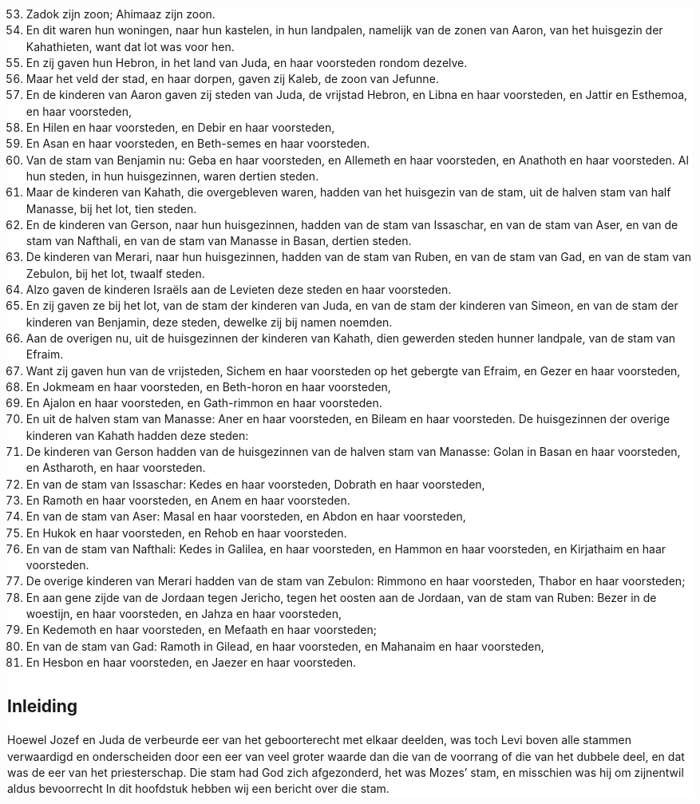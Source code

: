 53. Zadok zijn zoon; Ahimaaz zijn zoon. 
54. En dit waren hun woningen, naar hun kastelen, in hun landpalen, namelijk van de zonen van Aaron, van het huisgezin der Kahathieten, want dat lot was voor hen. 
55. En zij gaven hun Hebron, in het land van Juda, en haar voorsteden rondom dezelve. 
56. Maar het veld der stad, en haar dorpen, gaven zij Kaleb, de zoon van Jefunne. 
57. En de kinderen van Aaron gaven zij steden van Juda, de vrijstad Hebron, en Libna en haar voorsteden, en Jattir en Esthemoa, en haar voorsteden, 
58. En Hilen en haar voorsteden, en Debir en haar voorsteden, 
59. En Asan en haar voorsteden, en Beth-semes en haar voorsteden. 
60. Van de stam van Benjamin nu: Geba en haar voorsteden, en Allemeth en haar voorsteden, en Anathoth en haar voorsteden. Al hun steden, in hun huisgezinnen, waren dertien steden. 
61. Maar de kinderen van Kahath, die overgebleven waren, hadden van het huisgezin van de stam, uit de halven stam van half Manasse, bij het lot, tien steden. 
62. En de kinderen van Gerson, naar hun huisgezinnen, hadden van de stam van Issaschar, en van de stam van Aser, en van de stam van Nafthali, en van de stam van Manasse in Basan, dertien steden. 
63. De kinderen van Merari, naar hun huisgezinnen, hadden van de stam van Ruben, en van de stam van Gad, en van de stam van Zebulon, bij het lot, twaalf steden. 
64. Alzo gaven de kinderen Israëls aan de Levieten deze steden en haar voorsteden. 
65. En zij gaven ze bij het lot, van de stam der kinderen van Juda, en van de stam der kinderen van Simeon, en van de stam der kinderen van Benjamin, deze steden, dewelke zij bij namen noemden. 
66. Aan de overigen nu, uit de huisgezinnen der kinderen van Kahath, dien gewerden steden hunner landpale, van de stam van Efraim. 
67. Want zij gaven hun van de vrijsteden, Sichem en haar voorsteden op het gebergte van Efraim, en Gezer en haar voorsteden, 
68. En Jokmeam en haar voorsteden, en Beth-horon en haar voorsteden, 
69. En Ajalon en haar voorsteden, en Gath-rimmon en haar voorsteden. 
70. En uit de halven stam van Manasse: Aner en haar voorsteden, en Bileam en haar voorsteden. De huisgezinnen der overige kinderen van Kahath hadden deze steden: 
71. De kinderen van Gerson hadden van de huisgezinnen van de halven stam van Manasse: Golan in Basan en haar voorsteden, en Astharoth, en haar voorsteden. 
72. En van de stam van Issaschar: Kedes en haar voorsteden, Dobrath en haar voorsteden, 
73. En Ramoth en haar voorsteden, en Anem en haar voorsteden. 
74. En van de stam van Aser: Masal en haar voorsteden, en Abdon en haar voorsteden, 
75. En Hukok en haar voorsteden, en Rehob en haar voorsteden. 
76. En van de stam van Nafthali: Kedes in Galilea, en haar voorsteden, en Hammon en haar voorsteden, en Kirjathaim en haar voorsteden. 
77. De overige kinderen van Merari hadden van de stam van Zebulon: Rimmono en haar voorsteden, Thabor en haar voorsteden; 
78. En aan gene zijde van de Jordaan tegen Jericho, tegen het oosten aan de Jordaan, van de stam van Ruben: Bezer in de woestijn, en haar voorsteden, en Jahza en haar voorsteden, 
79. En Kedemoth en haar voorsteden, en Mefaath en haar voorsteden; 
80. En van de stam van Gad: Ramoth in Gilead, en haar voorsteden, en Mahanaim en haar voorsteden, 
81. En Hesbon en haar voorsteden, en Jaezer en haar voorsteden. 

## Inleiding

Hoewel Jozef en Juda de verbeurde eer van het geboorterecht met elkaar deelden, was toch Levi boven alle stammen verwaardigd en onderscheiden door een eer van veel groter waarde dan die van de voorrang of die van het dubbele deel, en dat was de eer van het priesterschap. Die stam had God zich afgezonderd, het was Mozes’ stam, en misschien was hij om zijnentwil aldus bevoorrecht In dit hoofdstuk hebben wij een bericht over die stam.
